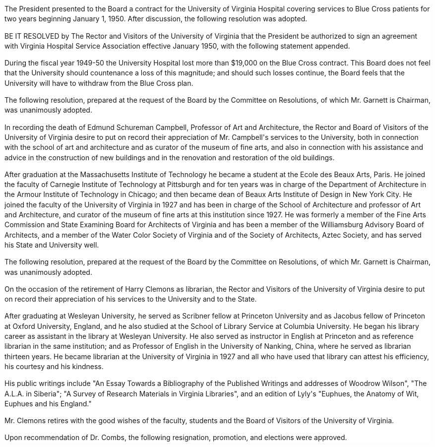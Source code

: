 The President presented to the Board a contract for the University of Virginia Hospital covering services to Blue Cross patients for two years beginning January 1, 1950. After discussion, the following resolution was adopted.

BE IT RESOLVED by The Rector and Visitors of the University of Virginia that the President be authorized to sign an agreement with Virginia Hospital Service Association effective January 1950, with the following statement appended.

During the fiscal year 1949-50 the University Hospital lost more than $19,000 on the Blue Cross contract. This Board does not feel that the University should countenance a loss of this magnitude; and should such losses continue, the Board feels that the University will have to withdraw from the Blue Cross plan.

The following resolution, prepared at the request of the Board by the Committee on Resolutions, of which Mr. Garnett is Chairman, was unanimously adopted.

In recording the death of Edmund Schureman Campbell, Professor of Art and Architecture, the Rector and Board of Visitors of the University of Virginia desire to put on record their appreciation of Mr. Campbell's services to the University, both in connection with the school of art and architecture and as curator of the museum of fine arts, and also in connection with his assistance and advice in the construction of new buildings and in the renovation and restoration of the old buildings.

After graduation at the Massachusetts Institute of Technology he became a student at the Ecole des Beaux Arts, Paris. He joined the faculty of Carnegie Institute of Technology at Pittsburgh and for ten years was in charge of the Department of Architecture in the Armour Institute of Technology in Chicago; and then became dean of Beaux Arts Institute of Design in New York City. He joined the faculty of the University of Virginia in 1927 and has been in charge of the School of Architecture and professor of Art and Architecture, and curator of the museum of fine arts at this institution since 1927. He was formerly a member of the Fine Arts Commission and State Examining Board for Architects of Virginia and has been a member of the Williamsburg Advisory Board of Architects, and a member of the Water Color Society of Virginia and of the Society of Architects, Aztec Society, and has served his State and University well.

The following resolution, prepared at the request of the Board by the Committee on Resolutions, of which Mr. Garnett is Chairman, was unanimously adopted.

On the occasion of the retirement of Harry Clemons as librarian, the Rector and Visitors of the University of Virginia desire to put on record their appreciation of his services to the University and to the State.

After graduating at Wesleyan University, he served as Scribner fellow at Princeton University and as Jacobus fellow of Princeton at Oxford University, England, and he also studied at the School of Library Service at Columbia University. He began his library career as assistant in the library at Wesleyan University. He also served as instructor in English at Princeton and as reference librarian in the same institution; and as Professor of English in the University of Nanking, China, where he served as librarian thirteen years. He became librarian at the University of Virginia in 1927 and all who have used that library can attest his efficiency, his courtesy and his kindness.

His public writings include "An Essay Towards a Bibliography of the Published Writings and addresses of Woodrow Wilson", "The A.L.A. in Siberia"; "A Survey of Research Materials in Virginia Libraries", and an edition of Lyly's "Euphues, the Anatomy of Wit, Euphues and his England."

Mr. Clemons retires with the good wishes of the faculty, students and the Board of Visitors of the University of Virginia.

Upon recommendation of Dr. Combs, the following resignation, promotion, and elections were approved.
